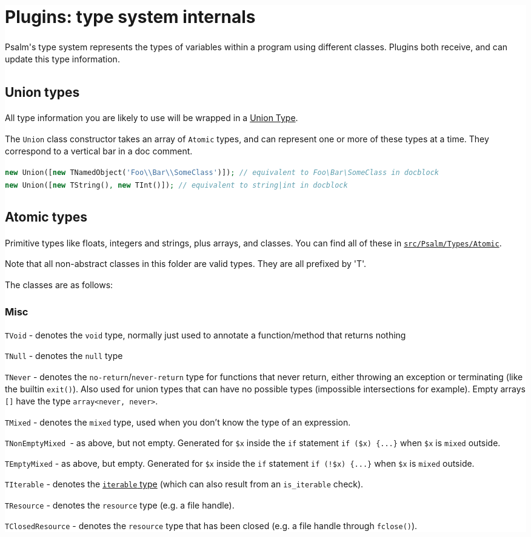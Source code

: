 # Plugins: type system internals

Psalm's type system represents the types of variables within a program using different classes. Plugins both receive, and can update this type information.

## Union types

All type information you are likely to use will be wrapped in a [Union Type](../../annotating_code/type_syntax/union_types.md).

The `Union` class constructor takes an array of `Atomic` types, and can represent one or more of these types at a time. They correspond to a vertical bar in a doc comment.

``` php
new Union([new TNamedObject('Foo\\Bar\\SomeClass')]); // equivalent to Foo\Bar\SomeClass in docblock
new Union([new TString(), new TInt()]); // equivalent to string|int in docblock
```

## Atomic types

Primitive types like floats, integers and strings, plus arrays, and classes. You can find all of these in [`src/Psalm/Types/Atomic`](https://github.com/vimeo/psalm/tree/master/src/Psalm/Type/Atomic).

Note that all non-abstract classes in this folder are valid types. They are all prefixed by 'T'.

The classes are as follows:

### Misc

`TVoid` - denotes the `void` type, normally just used to annotate a function/method that returns nothing

`TNull` - denotes the `null` type

`TNever` - denotes the `no-return`/`never-return` type for functions that never return, either throwing an exception or terminating (like the builtin `exit()`). Also used for union types that can have no possible types (impossible intersections for example).  Empty arrays `[]` have the type `array<never, never>`.

`TMixed` - denotes the `mixed` type, used when you don’t know the type of an expression.

`TNonEmptyMixed `- as above, but not empty. Generated for `$x` inside the `if` statement `if ($x) {...}` when `$x` is `mixed` outside.

`TEmptyMixed` - as above, but empty. Generated for `$x` inside the `if` statement `if (!$x) {...}` when `$x` is `mixed` outside.

`TIterable` - denotes the [`iterable` type](https://www.php.net/manual/en/language.types.iterable.php) (which can also result from an `is_iterable` check).

`TResource` - denotes the `resource` type (e.g. a file handle).

`TClosedResource` - denotes the `resource` type that has been closed (e.g. a file handle through `fclose()`).
